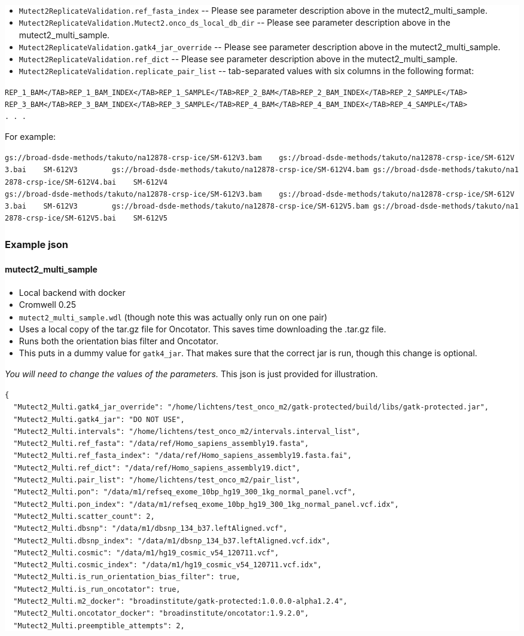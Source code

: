 - ``Mutect2ReplicateValidation.ref_fasta_index`` -- Please see parameter description above in the mutect2_multi_sample.
- ``Mutect2ReplicateValidation.Mutect2.onco_ds_local_db_dir`` -- Please see parameter description above in the mutect2_multi_sample.
- ``Mutect2ReplicateValidation.gatk4_jar_override`` -- Please see parameter description above in the mutect2_multi_sample.
- ``Mutect2ReplicateValidation.ref_dict`` -- Please see parameter description above in the mutect2_multi_sample.
- ``Mutect2ReplicateValidation.replicate_pair_list`` -- tab-separated values with six columns in the following format:
 ```
 REP_1_BAM</TAB>REP_1_BAM_INDEX</TAB>REP_1_SAMPLE</TAB>REP_2_BAM</TAB>REP_2_BAM_INDEX</TAB>REP_2_SAMPLE</TAB>
 REP_3_BAM</TAB>REP_3_BAM_INDEX</TAB>REP_3_SAMPLE</TAB>REP_4_BAM</TAB>REP_4_BAM_INDEX</TAB>REP_4_SAMPLE</TAB>
 . . .
 ```
For example:

```
gs://broad-dsde-methods/takuto/na12878-crsp-ice/SM-612V3.bam    gs://broad-dsde-methods/takuto/na12878-crsp-ice/SM-612V3.bai    SM-612V3        gs://broad-dsde-methods/takuto/na12878-crsp-ice/SM-612V4.bam gs://broad-dsde-methods/takuto/na12878-crsp-ice/SM-612V4.bai    SM-612V4
gs://broad-dsde-methods/takuto/na12878-crsp-ice/SM-612V3.bam    gs://broad-dsde-methods/takuto/na12878-crsp-ice/SM-612V3.bai    SM-612V3        gs://broad-dsde-methods/takuto/na12878-crsp-ice/SM-612V5.bam gs://broad-dsde-methods/takuto/na12878-crsp-ice/SM-612V5.bai    SM-612V5
```
### Example json

#### mutect2_multi_sample

- Local backend with docker
- Cromwell 0.25
- ``mutect2_multi_sample.wdl`` (though note this was actually only run on one pair)
- Uses a local copy of the tar.gz file for Oncotator.  This saves time downloading the .tar.gz file.
- Runs both the orientation bias filter and Oncotator.
- This puts in a dummy value for ``gatk4_jar``.  That makes sure that the correct jar is run, though this change is optional.


*You will need to change the values of the parameters.*  This json is just provided for illustration.

```
{
  "Mutect2_Multi.gatk4_jar_override": "/home/lichtens/test_onco_m2/gatk-protected/build/libs/gatk-protected.jar",
  "Mutect2_Multi.gatk4_jar": "DO NOT USE",
  "Mutect2_Multi.intervals": "/home/lichtens/test_onco_m2/intervals.interval_list",
  "Mutect2_Multi.ref_fasta": "/data/ref/Homo_sapiens_assembly19.fasta",
  "Mutect2_Multi.ref_fasta_index": "/data/ref/Homo_sapiens_assembly19.fasta.fai",
  "Mutect2_Multi.ref_dict": "/data/ref/Homo_sapiens_assembly19.dict",
  "Mutect2_Multi.pair_list": "/home/lichtens/test_onco_m2/pair_list",
  "Mutect2_Multi.pon": "/data/m1/refseq_exome_10bp_hg19_300_1kg_normal_panel.vcf",
  "Mutect2_Multi.pon_index": "/data/m1/refseq_exome_10bp_hg19_300_1kg_normal_panel.vcf.idx",
  "Mutect2_Multi.scatter_count": 2,
  "Mutect2_Multi.dbsnp": "/data/m1/dbsnp_134_b37.leftAligned.vcf",
  "Mutect2_Multi.dbsnp_index": "/data/m1/dbsnp_134_b37.leftAligned.vcf.idx",
  "Mutect2_Multi.cosmic": "/data/m1/hg19_cosmic_v54_120711.vcf",
  "Mutect2_Multi.cosmic_index": "/data/m1/hg19_cosmic_v54_120711.vcf.idx",
  "Mutect2_Multi.is_run_orientation_bias_filter": true,
  "Mutect2_Multi.is_run_oncotator": true,
  "Mutect2_Multi.m2_docker": "broadinstitute/gatk-protected:1.0.0.0-alpha1.2.4",
  "Mutect2_Multi.oncotator_docker": "broadinstitute/oncotator:1.9.2.0",
  "Mutect2_Multi.preemptible_attempts": 2,
```